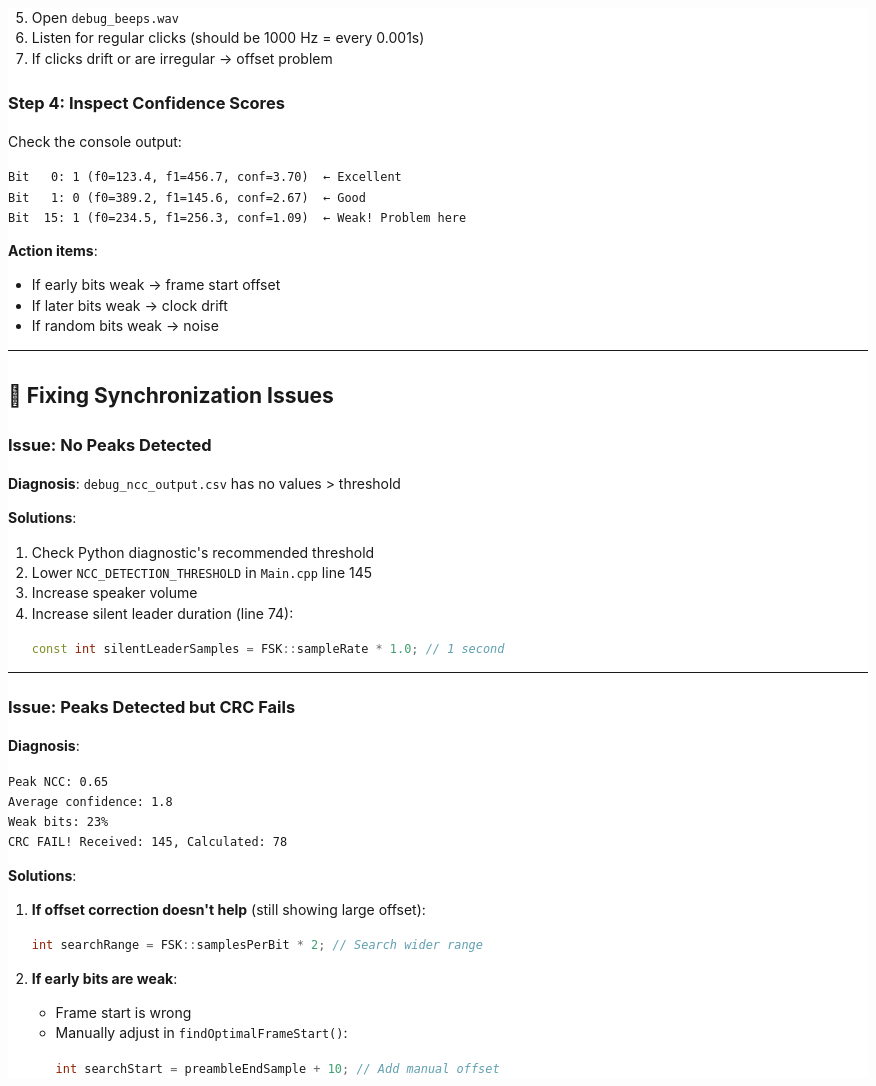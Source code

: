 5. Open `debug_beeps.wav`
6. Listen for regular clicks (should be 1000 Hz = every 0.001s)
7. If clicks drift or are irregular → offset problem

### Step 4: Inspect Confidence Scores

Check the console output:

```
Bit   0: 1 (f0=123.4, f1=456.7, conf=3.70)  ← Excellent
Bit   1: 0 (f0=389.2, f1=145.6, conf=2.67)  ← Good
Bit  15: 1 (f0=234.5, f1=256.3, conf=1.09)  ← Weak! Problem here
```

**Action items**:
- If early bits weak → frame start offset
- If later bits weak → clock drift
- If random bits weak → noise

---

## 🔧 Fixing Synchronization Issues

### Issue: No Peaks Detected

**Diagnosis**: `debug_ncc_output.csv` has no values > threshold

**Solutions**:
1. Check Python diagnostic's recommended threshold
2. Lower `NCC_DETECTION_THRESHOLD` in `Main.cpp` line 145
3. Increase speaker volume
4. Increase silent leader duration (line 74):
   ```cpp
   const int silentLeaderSamples = FSK::sampleRate * 1.0; // 1 second
   ```

---

### Issue: Peaks Detected but CRC Fails

**Diagnosis**: 
```
Peak NCC: 0.65
Average confidence: 1.8
Weak bits: 23%
CRC FAIL! Received: 145, Calculated: 78
```

**Solutions**:

1. **If offset correction doesn't help** (still showing large offset):
   ```cpp
   int searchRange = FSK::samplesPerBit * 2; // Search wider range
   ```

2. **If early bits are weak**:
   - Frame start is wrong
   - Manually adjust in `findOptimalFrameStart()`:
     ```cpp
     int searchStart = preambleEndSample + 10; // Add manual offset
     ```
